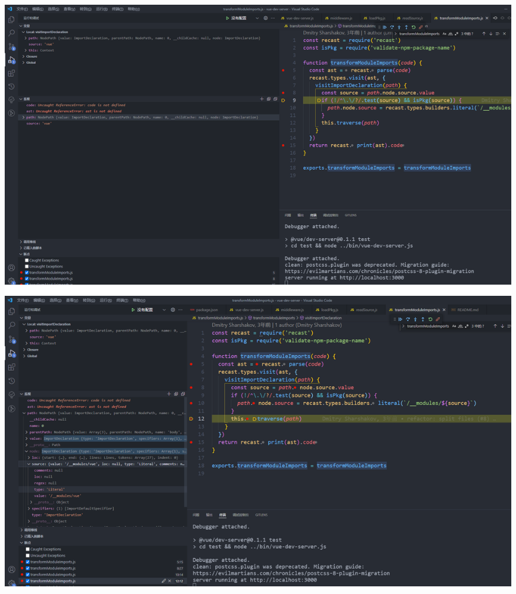 ![vue-dev-server-12](../../images/vue/vue-dev-server-12.png)

![vue-dev-server-13](../../images/vue/vue-dev-server-13.png)
